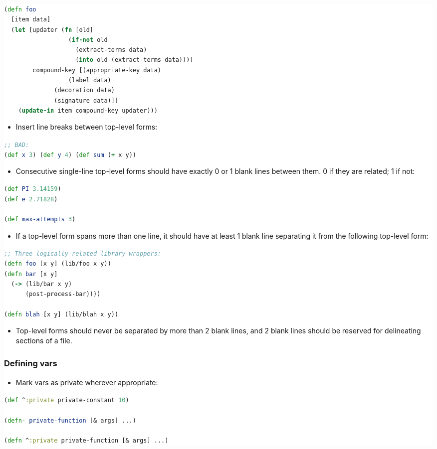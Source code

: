 ```clojure
(defn foo
  [item data]
  (let [updater (fn [old]
                  (if-not old
                    (extract-terms data)
                    (into old (extract-terms data))))
        compound-key [(appropriate-key data)
	              (label data)
		      (decoration data)
		      (signature data)]]
    (update-in item compound-key updater)))
```

* Insert line breaks between top-level forms:

```clojure
;; BAD:
(def x 3) (def y 4) (def sum (+ x y))
```

* Consecutive single-line top-level forms should have exactly 0 or 1 blank lines between them. 0 if they are related; 1 if not:

```clojure
(def PI 3.14159)
(def e 2.71828)

(def max-attempts 3)
```

* If a top-level form spans more than one line, it should have at least 1 blank line separating it from the following top-level form:

```clojure
;; Three logically-related library wrappers:
(defn foo [x y] (lib/foo x y))
(defn bar [x y]
  (-> (lib/bar x y)
      (post-process-bar))))

(defn blah [x y] (lib/blah x y))
```

* Top-level forms should never be separated by more than 2 blank lines, and 2 blank lines should be reserved for delineating sections of a file.

### Defining vars

* Mark vars as private wherever appropriate:

```clojure
(def ^:private private-constant 10)

(defn- private-function [& args] ...)

(defn ^:private private-function [& args] ...)
```
